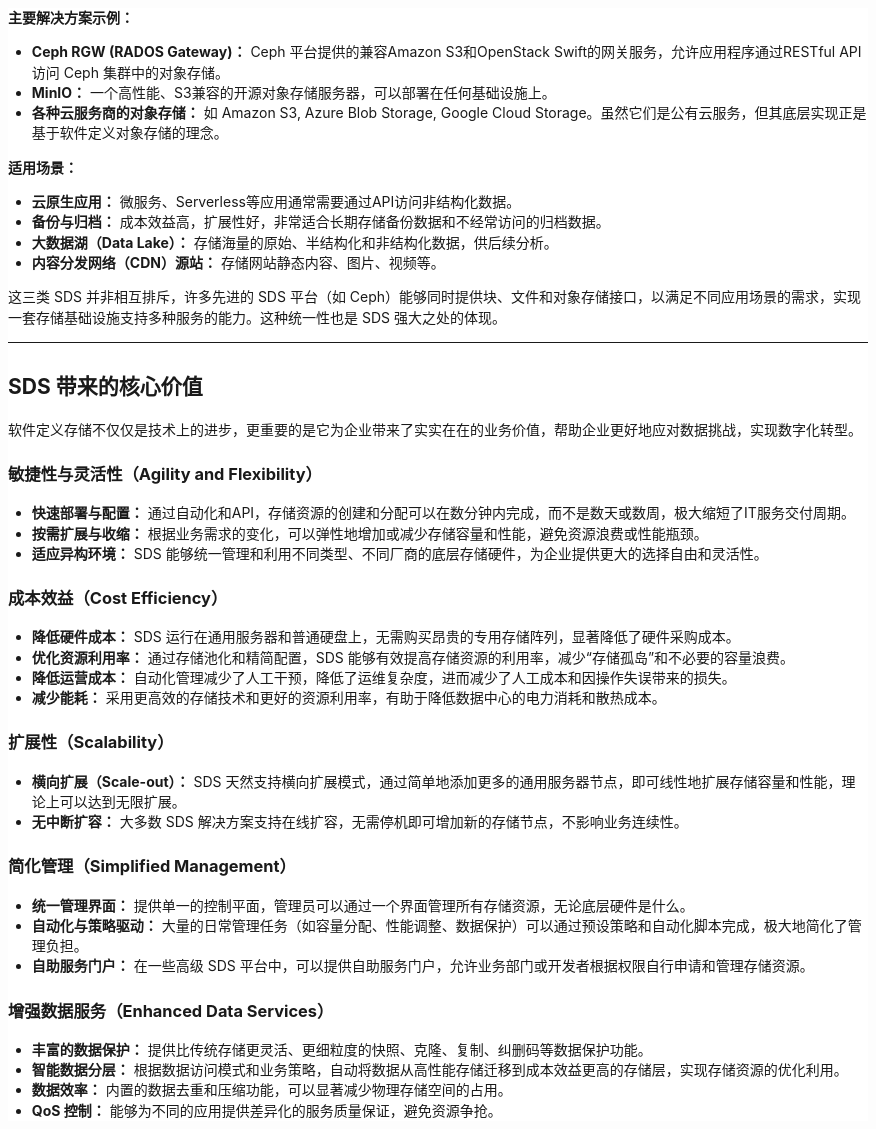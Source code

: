 **主要解决方案示例：**
*   **Ceph RGW (RADOS Gateway)：** Ceph 平台提供的兼容Amazon S3和OpenStack Swift的网关服务，允许应用程序通过RESTful API访问 Ceph 集群中的对象存储。
*   **MinIO：** 一个高性能、S3兼容的开源对象存储服务器，可以部署在任何基础设施上。
*   **各种云服务商的对象存储：** 如 Amazon S3, Azure Blob Storage, Google Cloud Storage。虽然它们是公有云服务，但其底层实现正是基于软件定义对象存储的理念。

**适用场景：**
*   **云原生应用：** 微服务、Serverless等应用通常需要通过API访问非结构化数据。
*   **备份与归档：** 成本效益高，扩展性好，非常适合长期存储备份数据和不经常访问的归档数据。
*   **大数据湖（Data Lake）：** 存储海量的原始、半结构化和非结构化数据，供后续分析。
*   **内容分发网络（CDN）源站：** 存储网站静态内容、图片、视频等。

这三类 SDS 并非相互排斥，许多先进的 SDS 平台（如 Ceph）能够同时提供块、文件和对象存储接口，以满足不同应用场景的需求，实现一套存储基础设施支持多种服务的能力。这种统一性也是 SDS 强大之处的体现。

---

## SDS 带来的核心价值

软件定义存储不仅仅是技术上的进步，更重要的是它为企业带来了实实在在的业务价值，帮助企业更好地应对数据挑战，实现数字化转型。

### 敏捷性与灵活性（Agility and Flexibility）

*   **快速部署与配置：** 通过自动化和API，存储资源的创建和分配可以在数分钟内完成，而不是数天或数周，极大缩短了IT服务交付周期。
*   **按需扩展与收缩：** 根据业务需求的变化，可以弹性地增加或减少存储容量和性能，避免资源浪费或性能瓶颈。
*   **适应异构环境：** SDS 能够统一管理和利用不同类型、不同厂商的底层存储硬件，为企业提供更大的选择自由和灵活性。

### 成本效益（Cost Efficiency）

*   **降低硬件成本：** SDS 运行在通用服务器和普通硬盘上，无需购买昂贵的专用存储阵列，显著降低了硬件采购成本。
*   **优化资源利用率：** 通过存储池化和精简配置，SDS 能够有效提高存储资源的利用率，减少“存储孤岛”和不必要的容量浪费。
*   **降低运营成本：** 自动化管理减少了人工干预，降低了运维复杂度，进而减少了人工成本和因操作失误带来的损失。
*   **减少能耗：** 采用更高效的存储技术和更好的资源利用率，有助于降低数据中心的电力消耗和散热成本。

### 扩展性（Scalability）

*   **横向扩展（Scale-out）：** SDS 天然支持横向扩展模式，通过简单地添加更多的通用服务器节点，即可线性地扩展存储容量和性能，理论上可以达到无限扩展。
*   **无中断扩容：** 大多数 SDS 解决方案支持在线扩容，无需停机即可增加新的存储节点，不影响业务连续性。

### 简化管理（Simplified Management）

*   **统一管理界面：** 提供单一的控制平面，管理员可以通过一个界面管理所有存储资源，无论底层硬件是什么。
*   **自动化与策略驱动：** 大量的日常管理任务（如容量分配、性能调整、数据保护）可以通过预设策略和自动化脚本完成，极大地简化了管理负担。
*   **自助服务门户：** 在一些高级 SDS 平台中，可以提供自助服务门户，允许业务部门或开发者根据权限自行申请和管理存储资源。

### 增强数据服务（Enhanced Data Services）

*   **丰富的数据保护：** 提供比传统存储更灵活、更细粒度的快照、克隆、复制、纠删码等数据保护功能。
*   **智能数据分层：** 根据数据访问模式和业务策略，自动将数据从高性能存储迁移到成本效益更高的存储层，实现存储资源的优化利用。
*   **数据效率：** 内置的数据去重和压缩功能，可以显著减少物理存储空间的占用。
*   **QoS 控制：** 能够为不同的应用提供差异化的服务质量保证，避免资源争抢。
